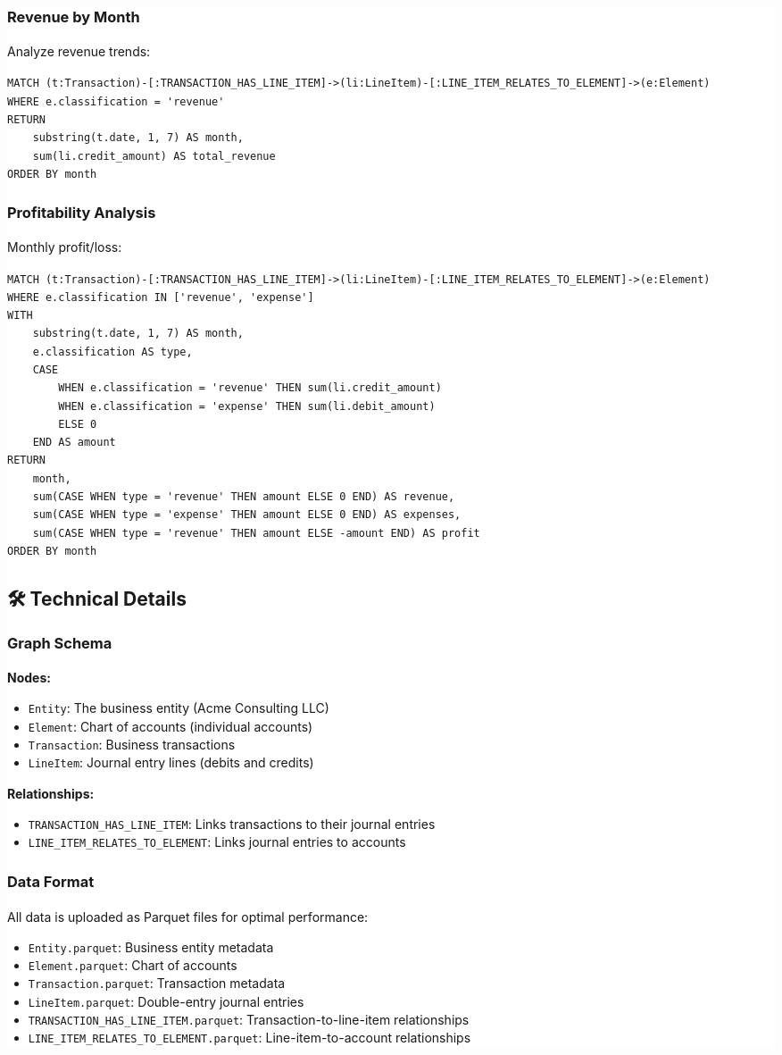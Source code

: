 ### Revenue by Month
Analyze revenue trends:
```cypher
MATCH (t:Transaction)-[:TRANSACTION_HAS_LINE_ITEM]->(li:LineItem)-[:LINE_ITEM_RELATES_TO_ELEMENT]->(e:Element)
WHERE e.classification = 'revenue'
RETURN
    substring(t.date, 1, 7) AS month,
    sum(li.credit_amount) AS total_revenue
ORDER BY month
```

### Profitability Analysis
Monthly profit/loss:
```cypher
MATCH (t:Transaction)-[:TRANSACTION_HAS_LINE_ITEM]->(li:LineItem)-[:LINE_ITEM_RELATES_TO_ELEMENT]->(e:Element)
WHERE e.classification IN ['revenue', 'expense']
WITH
    substring(t.date, 1, 7) AS month,
    e.classification AS type,
    CASE
        WHEN e.classification = 'revenue' THEN sum(li.credit_amount)
        WHEN e.classification = 'expense' THEN sum(li.debit_amount)
        ELSE 0
    END AS amount
RETURN
    month,
    sum(CASE WHEN type = 'revenue' THEN amount ELSE 0 END) AS revenue,
    sum(CASE WHEN type = 'expense' THEN amount ELSE 0 END) AS expenses,
    sum(CASE WHEN type = 'revenue' THEN amount ELSE -amount END) AS profit
ORDER BY month
```

## 🛠️ Technical Details

### Graph Schema

**Nodes:**
- `Entity`: The business entity (Acme Consulting LLC)
- `Element`: Chart of accounts (individual accounts)
- `Transaction`: Business transactions
- `LineItem`: Journal entry lines (debits and credits)

**Relationships:**
- `TRANSACTION_HAS_LINE_ITEM`: Links transactions to their journal entries
- `LINE_ITEM_RELATES_TO_ELEMENT`: Links journal entries to accounts

### Data Format

All data is uploaded as Parquet files for optimal performance:
- `Entity.parquet`: Business entity metadata
- `Element.parquet`: Chart of accounts
- `Transaction.parquet`: Transaction metadata
- `LineItem.parquet`: Double-entry journal entries
- `TRANSACTION_HAS_LINE_ITEM.parquet`: Transaction-to-line-item relationships
- `LINE_ITEM_RELATES_TO_ELEMENT.parquet`: Line-item-to-account relationships
